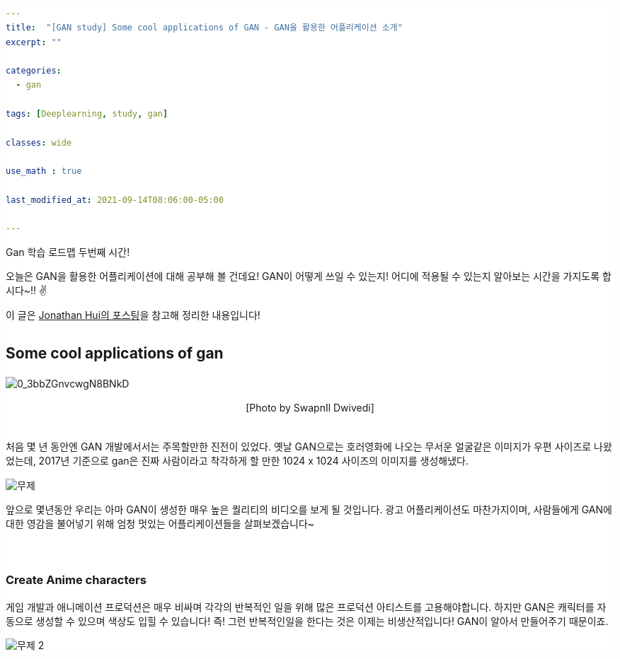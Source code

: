 ```yaml
---
title:  "[GAN study] Some cool applications of GAN - GAN을 활용한 어플리케이션 소개"
excerpt: ""

categories:
  - gan

tags: [Deeplearning, study, gan]

classes: wide

use_math : true

last_modified_at: 2021-09-14T08:06:00-05:00

---
```




Gan 학습 로드맵 두번째 시간!

오늘은 GAN을 활용한 어플리케이션에 대해 공부해 볼 건데요! GAN이 어떻게 쓰일 수 있는지! 어디에 적용될 수 있는지 알아보는 시간을 가지도록 합시다~!! ✌️

이 글은 [Jonathan Hui의 포스팅](https://jonathan-hui.medium.com/gan-some-cool-applications-of-gans-4c9ecca35900)을 참고해 정리한 내용입니다!


## Some cool applications of gan


![0_3bbZGnvcwgN8BNkD](https://user-images.githubusercontent.com/53431568/133250975-478d156e-45fb-497a-be3b-f0cd942593e0.jpeg)

<center>[Photo by SwapnIl Dwivedi] </center>  

<br>


처음 몇 년 동안엔 GAN 개발에서서는 주목할만한 진전이 있었다. 옛날 GAN으로는 호러영화에 나오는 무서운 얼굴같은 이미지가 우편 사이즈로 나왔었는데, 2017년 기준으로 gan은 진짜 사람이라고 착각하게 할 만한 1024 x 1024 사이즈의 이미지를 생성해냈다.

<img width="811" alt="무제" src="https://user-images.githubusercontent.com/53431568/133251253-4fe67cd1-480e-42e3-b68a-9a107ac87a33.png">


앞으로 몇년동안 우리는 아마 GAN이 생성한 매우 높은 퀄리티의 비디오를 보게 될 것입니다. 광고 어플리케이션도 마찬가지이며, 사람들에게 GAN에 대한 영감을 불어넣기 위해 엄청 멋있는 어플리케이션들을 살펴보겠습니다~

<br>

### Create Anime characters

게임 개발과 애니메이션 프로덕션은 매우 비싸며 각각의 반복적인 일을 위해 많은 프로덕션 아티스트를 고용해야합니다. 하지만 GAN은 캐릭터를 자동으로 생성할 수 있으며 색상도 입힐 수 있습니다! 즉! 그런 반복적인일을 한다는 것은 이제는 비생산적입니다! GAN이 알아서 만들어주기 때문이죠.

<img width="690" alt="무제 2" src="https://user-images.githubusercontent.com/53431568/133252314-fcf198be-7659-409f-9418-0c8aea6aa122.png">
